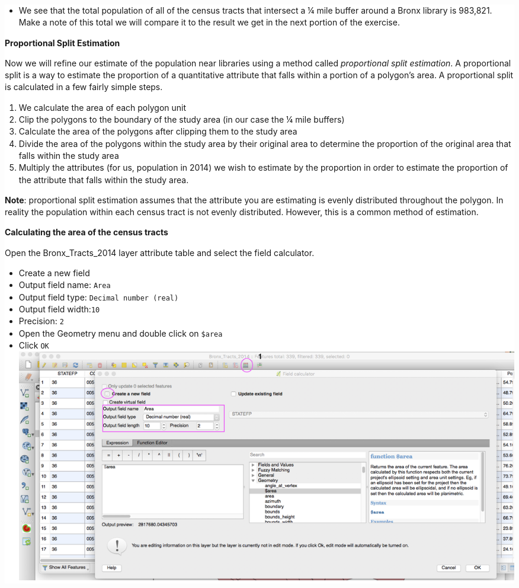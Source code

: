 * We see that the total population of all of the census tracts that intersect a ¼ mile buffer around a Bronx library is 983,821. Make a note of this total we will compare it to the result we get in the next portion of the exercise.

**Proportional Split Estimation**

Now we will refine our estimate of the population near libraries using a method called *proportional split estimation*. A proportional split is a way to estimate the proportion of a quantitative attribute that falls within a portion of a polygon’s area. A proportional split is calculated in a few fairly simple steps.

1. We calculate the area of each polygon unit
2. Clip the polygons to the boundary of the study area (in our case the ¼ mile buffers)
3. Calculate the area of the polygons after clipping them to the study area
4. Divide the area of the polygons within the study area by their original area to determine the proportion of the original area that falls within the study area
5. Multiply the attributes (for us, population in 2014) we wish to estimate by the proportion in order to estimate the proportion of the attribute that falls within the study area.

**Note**: proportional split estimation assumes that the attribute you are estimating is evenly distributed throughout the polygon. In reality the population within each census tract is not evenly distributed. However, this is a common method of estimation.


**Calculating the area of the census tracts**

Open the Bronx_Tracts_2014 layer attribute table and select the field calculator.
* Create a new field
* Output field name: `Area`
* Output field type: `Decimal number (real)`
* Output field width:`10`
* Precision: `2`
* Open the Geometry menu and double click on `$area`
* Click `OK`
![new field](https://github.com/CenterForSpatialResearch/MappingForTheUrbanHumanities_2018/blob/master/Images/mappingdata08_18.png)
